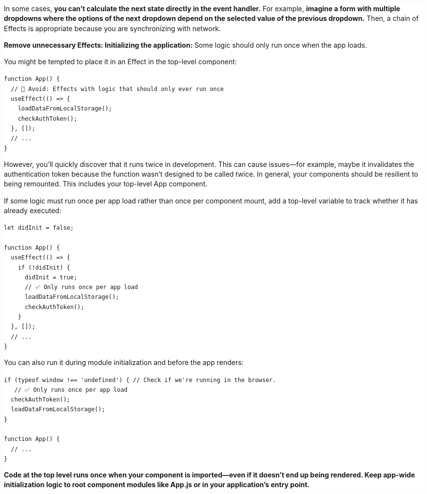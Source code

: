 In some cases, **you can’t calculate the next state directly in the event handler.** For example, **imagine a form with multiple dropdowns where the options of the next dropdown depend on the selected value of the previous dropdown.** Then, a chain of Effects is appropriate because you are synchronizing with network.

**Remove unnecessary Effects: Initializing the application:**
Some logic should only run once when the app loads.

You might be tempted to place it in an Effect in the top-level component:
```tsx
function App() {
  // 🔴 Avoid: Effects with logic that should only ever run once
  useEffect(() => {
    loadDataFromLocalStorage();
    checkAuthToken();
  }, []);
  // ...
}
```
However, you’ll quickly discover that it runs twice in development. This can cause issues—for example, maybe it invalidates the authentication token because the function wasn’t designed to be called twice. In general, your components should be resilient to being remounted. This includes your top-level App component.

If some logic must run once per app load rather than once per component mount, add a top-level variable to track whether it has already executed:
```tsx
let didInit = false;

function App() {
  useEffect(() => {
    if (!didInit) {
      didInit = true;
      // ✅ Only runs once per app load
      loadDataFromLocalStorage();
      checkAuthToken();
    }
  }, []);
  // ...
}
```
You can also run it during module initialization and before the app renders:
```tsx
if (typeof window !== 'undefined') { // Check if we're running in the browser.
   // ✅ Only runs once per app load
  checkAuthToken();
  loadDataFromLocalStorage();
}

function App() {
  // ...
}
```
**Code at the top level runs once when your component is imported—even if it doesn’t end up being rendered. Keep app-wide initialization logic to root component modules like App.js or in your application’s entry point.**
